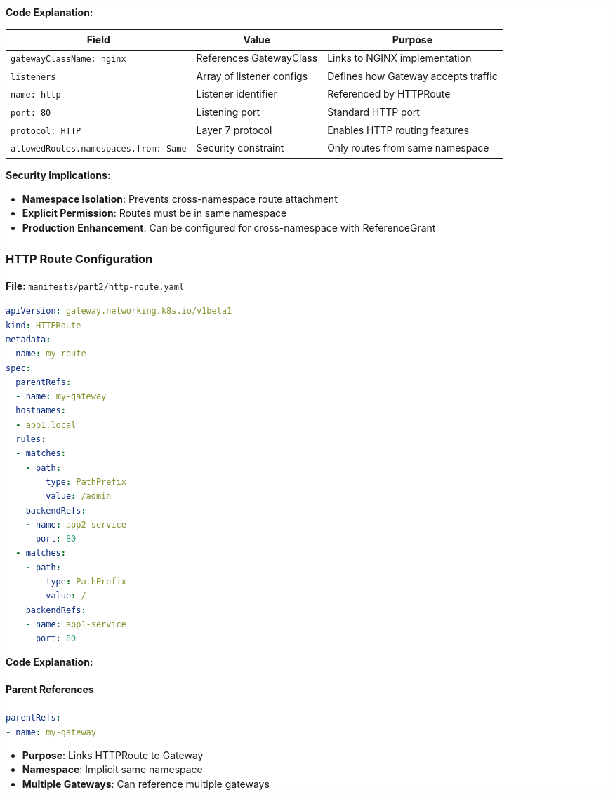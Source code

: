**Code Explanation:**

| Field | Value | Purpose |
|-------|-------|---------|
| `gatewayClassName: nginx` | References GatewayClass | Links to NGINX implementation |
| `listeners` | Array of listener configs | Defines how Gateway accepts traffic |
| `name: http` | Listener identifier | Referenced by HTTPRoute |
| `port: 80` | Listening port | Standard HTTP port |
| `protocol: HTTP` | Layer 7 protocol | Enables HTTP routing features |
| `allowedRoutes.namespaces.from: Same` | Security constraint | Only routes from same namespace |

**Security Implications:**
- **Namespace Isolation**: Prevents cross-namespace route attachment
- **Explicit Permission**: Routes must be in same namespace
- **Production Enhancement**: Can be configured for cross-namespace with ReferenceGrant

### HTTP Route Configuration

**File**: `manifests/part2/http-route.yaml`

```yaml
apiVersion: gateway.networking.k8s.io/v1beta1
kind: HTTPRoute
metadata:
  name: my-route
spec:
  parentRefs:
  - name: my-gateway
  hostnames:
  - app1.local
  rules:
  - matches:
    - path:
        type: PathPrefix
        value: /admin
    backendRefs:
    - name: app2-service
      port: 80
  - matches:
    - path:
        type: PathPrefix
        value: /
    backendRefs:
    - name: app1-service
      port: 80
```

**Code Explanation:**

#### Parent References
```yaml
parentRefs:
- name: my-gateway
```
- **Purpose**: Links HTTPRoute to Gateway
- **Namespace**: Implicit same namespace
- **Multiple Gateways**: Can reference multiple gateways
